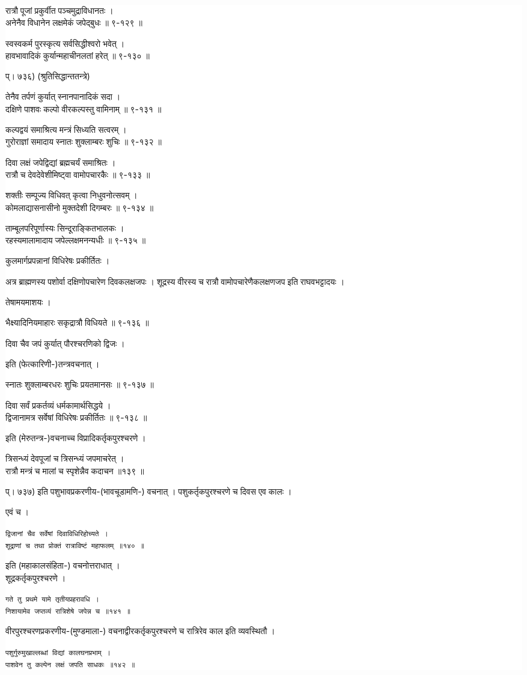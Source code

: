 रात्रौ पूजां प्रकुर्वीत पञ्चमुद्राविधानतः ।  
अनेनैव विधानेन लक्षमेकं जपेद्बुधः ॥ ९-१२९ ॥  
  
स्वस्वकर्म पुरस्कृत्य सर्वसिद्धीश्वरो भवेत् ।  
हावभावादिकं कुर्यान्महाचीनलतां हरेत् ॥ ९-१३० ॥  
  
प्। ७३६) (श्रुतिसिद्धान्ततन्त्रे)  
  
तेनैव तर्पणं कुर्यात् स्नानपानादिकं सदा ।  
दक्षिणे पाशवः कल्पो वीरकल्पस्तु वामिनाम् ॥ ९-१३१ ॥  
  
कल्पद्वयं समाश्रित्य मन्त्रं सिध्यति सत्वरम् ।  
गुरोराज्ञां समादाय स्नातः शुक्लाम्बरः शुचिः ॥ ९-१३२ ॥  
  
दिवा लक्षं जपेद्विद्यां ब्रह्मचर्यं समाश्रितः ।  
रात्रौ च देवदेवेशीमिष्ट्वा वामोपचारकैः ॥ ९-१३३ ॥  
  
शक्तीः सम्पूज्य विधिवत् कृत्वा निधुवनोत्सवम् ।  
कोमलाद्यासनासीनो मुक्तदेशी दिगम्बरः ॥ ९-१३४ ॥  
  
ताम्बूलपरिपूर्णास्यः सिन्दूराङ्कितभालकः ।  
रहस्यमालामादाय जपेल्लक्षमनन्यधीः ॥ ९-१३५ ॥  
  
कुलमार्गप्रपन्नानां विधिरेषः प्रकीर्तितः ।  
  
अत्र ब्राह्मणस्य पशोर्वा दक्षिणोपचारेण दिवकलक्षजपः । शूद्रस्य वीरस्य च रात्रौ वामोपचारेणैकलक्षणजप इति राघवभट्टादयः ।  
  
तेषामयमाशयः ।  
  
भैक्ष्यादिनियमाहारः सकृद्रात्रौ विधियते ॥ ९-१३६ ॥  
  
दिवा चैव जपं कुर्यात् पौरश्चरणिको द्विजः ।  
  
इति (फेत्कारिणी-)तन्त्रवचनात् ।  
  
स्नातः शुक्लाम्बरधरः शुचिः प्रयतमानसः ॥ ९-१३७ ॥  
  
दिवा सर्वं प्रकर्तव्यं धर्मकामार्थसिद्धये ।  
द्विजानामत्र सर्वेषां विधिरेषः प्रकीर्तितः ॥ ९-१३८ ॥  
  
इति (मेरुतन्त्र-)वचनाच्च विप्रादिकर्तृकपुरश्चरणे ।  
  
त्रिसन्ध्यं देवपूजां च त्रिसन्ध्यं जपमाचरेत् ।  
रात्रौ मन्त्रं च मालां च स्पृशेन्नैव कदाचन ॥१३९ ॥  
  
प्। ७३७) इति पशुभावप्रकरणीय-(भावचूडामणि-) वचनात् । पशुकर्तृकपुरश्चरणे च दिवस एव कालः ।  
  
एवं च ।  
  
	द्विजानां चैव सर्वेषां दिवाविधिरिहोच्यते ।  
	शूद्राणां च तथा प्रोक्तं रात्राविष्टं महाफलम् ॥१४० ॥  
  
इति (महाकालसंहिता-) वचनोत्तराधात् ।  
शूद्रकर्तृकपुरश्चरणे ।  
  
	गते तु प्रथमे यामे तृतीयप्रहरावधि ।  
	निशायामेव जप्तव्यं रात्रिशेषे जपेन्न च ॥१४१ ॥  
  
वीरपुरश्चरणप्रकरणीय-(मुण्डमाला-) वचनाद्वीरकर्तृकपुरश्चरणे च रात्रिरेव काल इति व्यवस्थितौ ।  
  
	पशुर्गुरुमुखाल्लब्धां विद्यां कालघनप्रभाम् ।  
	पाशवेन तु कल्पेन लक्षं जपति साधकः ॥१४२ ॥  
  